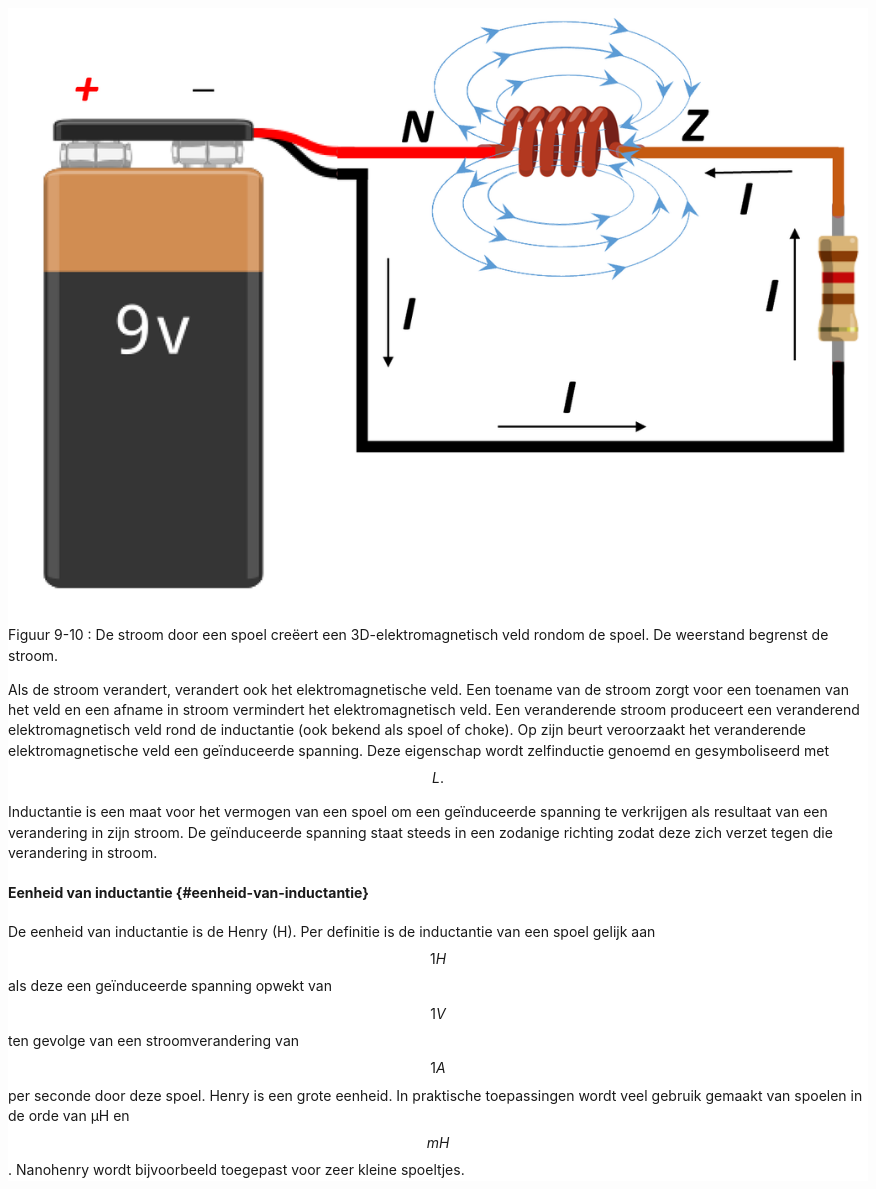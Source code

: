 ![](/assets/afbeelding_11283.png)

Figuur 9-10 : De stroom door een spoel creëert een 3D-elektromagnetisch veld rondom de spoel. De weerstand begrenst de stroom.

Als de stroom verandert, verandert ook het elektromagnetische veld. Een toename van de stroom zorgt voor een toenamen van het veld en een afname in stroom vermindert het elektromagnetisch veld. Een veranderende stroom produceert een veranderend elektromagnetisch veld rond de inductantie (ook bekend als spoel of choke). Op zijn beurt veroorzaakt het veranderende elektromagnetische veld een geïnduceerde spanning. Deze eigenschap wordt zelfinductie genoemd en gesymboliseerd met $$ L.$$

Inductantie is een maat voor het vermogen van een spoel om een geïnduceerde spanning te verkrijgen als resultaat van een verandering in zijn stroom. De geïnduceerde spanning staat steeds in een zodanige richting zodat deze zich verzet tegen die verandering in stroom.

#### Eenheid van inductantie {#eenheid-van-inductantie}

De eenheid van inductantie is de Henry (H). Per definitie is de inductantie van een spoel gelijk aan $$ 1 H$$ als deze een geïnduceerde spanning opwekt van $$ 1 V$$ ten gevolge van een stroomverandering van $$ 1 A$$ per seconde door deze spoel. Henry is een grote eenheid. In praktische toepassingen wordt veel gebruik gemaakt van spoelen in de orde van µH en $$ mH$$ . Nanohenry wordt bijvoorbeeld toegepast voor zeer kleine spoeltjes.
